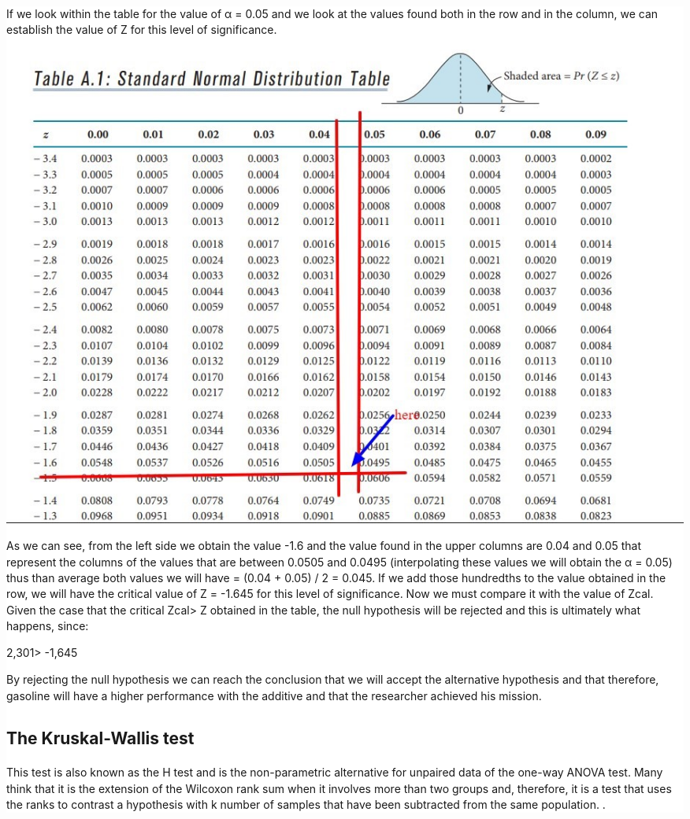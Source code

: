 If we look within the table for the value of α = 0.05 and we look at the values found both in the row and in the column, we can establish the value of Z for this level of significance.

![table](_static/images/nonparametric_tests/table_3.jpg)

As we can see, from the left side we obtain the value -1.6 and the value found in the upper columns are 0.04 and 0.05 that represent the columns of the values that are between 0.0505 and 0.0495 (interpolating these values we will obtain the α = 0.05) thus than average both values we will have = (0.04 + 0.05) / 2 = 0.045. If we add those hundredths to the value obtained in the row, we will have the critical value of Z = -1.645 for this level of significance. Now we must compare it with the value of Zcal. Given the case that the critical Zcal> Z obtained in the table, the null hypothesis will be rejected and this is ultimately what happens, since:

2,301> -1,645

By rejecting the null hypothesis we can reach the conclusion that we will accept the alternative hypothesis and that therefore, gasoline will have a higher performance with the additive and that the researcher achieved his mission.

## The Kruskal-Wallis test

This test is also known as the H test and is the non-parametric alternative for unpaired data of the one-way ANOVA test. Many think that it is the extension of the Wilcoxon rank sum when it involves more than two groups and, therefore, it is a test that uses the ranks to contrast a hypothesis with k number of samples that have been subtracted from the same population. .
